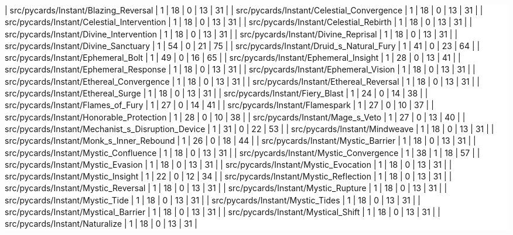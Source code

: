 | src/pycards/Instant/Blazing_Reversal | 1 | 18 | 0 | 13 | 31 |
| src/pycards/Instant/Celestial_Convergence | 1 | 18 | 0 | 13 | 31 |
| src/pycards/Instant/Celestial_Intervention | 1 | 18 | 0 | 13 | 31 |
| src/pycards/Instant/Celestial_Rebirth | 1 | 18 | 0 | 13 | 31 |
| src/pycards/Instant/Divine_Intervention | 1 | 18 | 0 | 13 | 31 |
| src/pycards/Instant/Divine_Reprisal | 1 | 18 | 0 | 13 | 31 |
| src/pycards/Instant/Divine_Sanctuary | 1 | 54 | 0 | 21 | 75 |
| src/pycards/Instant/Druid_s_Natural_Fury | 1 | 41 | 0 | 23 | 64 |
| src/pycards/Instant/Ephemeral_Bolt | 1 | 49 | 0 | 16 | 65 |
| src/pycards/Instant/Ephemeral_Insight | 1 | 28 | 0 | 13 | 41 |
| src/pycards/Instant/Ephemeral_Response | 1 | 18 | 0 | 13 | 31 |
| src/pycards/Instant/Ephemeral_Vision | 1 | 18 | 0 | 13 | 31 |
| src/pycards/Instant/Ethereal_Convergence | 1 | 18 | 0 | 13 | 31 |
| src/pycards/Instant/Ethereal_Reversal | 1 | 18 | 0 | 13 | 31 |
| src/pycards/Instant/Ethereal_Surge | 1 | 18 | 0 | 13 | 31 |
| src/pycards/Instant/Fiery_Blast | 1 | 24 | 0 | 14 | 38 |
| src/pycards/Instant/Flames_of_Fury | 1 | 27 | 0 | 14 | 41 |
| src/pycards/Instant/Flamespark | 1 | 27 | 0 | 10 | 37 |
| src/pycards/Instant/Honorable_Protection | 1 | 28 | 0 | 10 | 38 |
| src/pycards/Instant/Mage_s_Veto | 1 | 27 | 0 | 13 | 40 |
| src/pycards/Instant/Mechanist_s_Disruption_Device | 1 | 31 | 0 | 22 | 53 |
| src/pycards/Instant/Mindweave | 1 | 18 | 0 | 13 | 31 |
| src/pycards/Instant/Monk_s_Inner_Rebound | 1 | 26 | 0 | 18 | 44 |
| src/pycards/Instant/Mystic_Barrier | 1 | 18 | 0 | 13 | 31 |
| src/pycards/Instant/Mystic_Confluence | 1 | 18 | 0 | 13 | 31 |
| src/pycards/Instant/Mystic_Convergence | 1 | 38 | 1 | 18 | 57 |
| src/pycards/Instant/Mystic_Evasion | 1 | 18 | 0 | 13 | 31 |
| src/pycards/Instant/Mystic_Evocation | 1 | 18 | 0 | 13 | 31 |
| src/pycards/Instant/Mystic_Insight | 1 | 22 | 0 | 12 | 34 |
| src/pycards/Instant/Mystic_Reflection | 1 | 18 | 0 | 13 | 31 |
| src/pycards/Instant/Mystic_Reversal | 1 | 18 | 0 | 13 | 31 |
| src/pycards/Instant/Mystic_Rupture | 1 | 18 | 0 | 13 | 31 |
| src/pycards/Instant/Mystic_Tide | 1 | 18 | 0 | 13 | 31 |
| src/pycards/Instant/Mystic_Tides | 1 | 18 | 0 | 13 | 31 |
| src/pycards/Instant/Mystical_Barrier | 1 | 18 | 0 | 13 | 31 |
| src/pycards/Instant/Mystical_Shift | 1 | 18 | 0 | 13 | 31 |
| src/pycards/Instant/Naturalize | 1 | 18 | 0 | 13 | 31 |